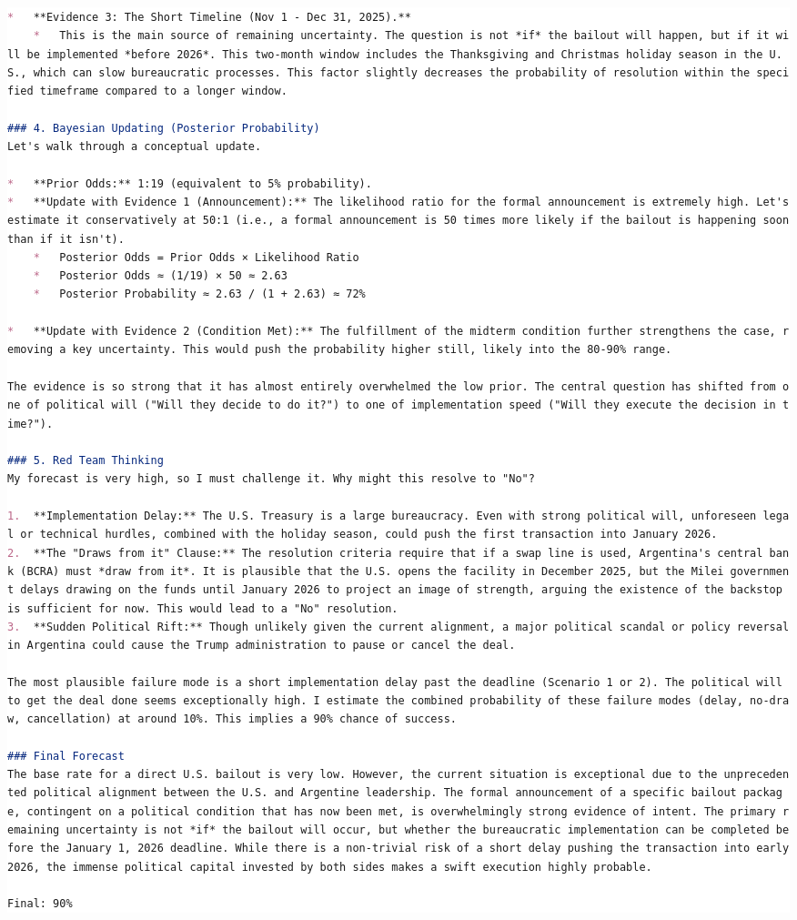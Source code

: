 ```md
*   **Evidence 3: The Short Timeline (Nov 1 - Dec 31, 2025).**
    *   This is the main source of remaining uncertainty. The question is not *if* the bailout will happen, but if it will be implemented *before 2026*. This two-month window includes the Thanksgiving and Christmas holiday season in the U.S., which can slow bureaucratic processes. This factor slightly decreases the probability of resolution within the specified timeframe compared to a longer window.

### 4. Bayesian Updating (Posterior Probability)
Let's walk through a conceptual update.

*   **Prior Odds:** 1:19 (equivalent to 5% probability).
*   **Update with Evidence 1 (Announcement):** The likelihood ratio for the formal announcement is extremely high. Let's estimate it conservatively at 50:1 (i.e., a formal announcement is 50 times more likely if the bailout is happening soon than if it isn't).
    *   Posterior Odds = Prior Odds × Likelihood Ratio
    *   Posterior Odds ≈ (1/19) × 50 ≈ 2.63
    *   Posterior Probability ≈ 2.63 / (1 + 2.63) ≈ 72%

*   **Update with Evidence 2 (Condition Met):** The fulfillment of the midterm condition further strengthens the case, removing a key uncertainty. This would push the probability higher still, likely into the 80-90% range.

The evidence is so strong that it has almost entirely overwhelmed the low prior. The central question has shifted from one of political will ("Will they decide to do it?") to one of implementation speed ("Will they execute the decision in time?").

### 5. Red Team Thinking
My forecast is very high, so I must challenge it. Why might this resolve to "No"?

1.  **Implementation Delay:** The U.S. Treasury is a large bureaucracy. Even with strong political will, unforeseen legal or technical hurdles, combined with the holiday season, could push the first transaction into January 2026.
2.  **The "Draws from it" Clause:** The resolution criteria require that if a swap line is used, Argentina's central bank (BCRA) must *draw from it*. It is plausible that the U.S. opens the facility in December 2025, but the Milei government delays drawing on the funds until January 2026 to project an image of strength, arguing the existence of the backstop is sufficient for now. This would lead to a "No" resolution.
3.  **Sudden Political Rift:** Though unlikely given the current alignment, a major political scandal or policy reversal in Argentina could cause the Trump administration to pause or cancel the deal.

The most plausible failure mode is a short implementation delay past the deadline (Scenario 1 or 2). The political will to get the deal done seems exceptionally high. I estimate the combined probability of these failure modes (delay, no-draw, cancellation) at around 10%. This implies a 90% chance of success.

### Final Forecast
The base rate for a direct U.S. bailout is very low. However, the current situation is exceptional due to the unprecedented political alignment between the U.S. and Argentine leadership. The formal announcement of a specific bailout package, contingent on a political condition that has now been met, is overwhelmingly strong evidence of intent. The primary remaining uncertainty is not *if* the bailout will occur, but whether the bureaucratic implementation can be completed before the January 1, 2026 deadline. While there is a non-trivial risk of a short delay pushing the transaction into early 2026, the immense political capital invested by both sides makes a swift execution highly probable.

Final: 90%

```

